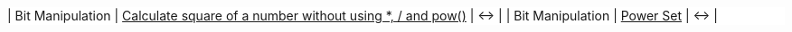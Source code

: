 | Bit Manipulation    | [Calculate square of a number without using \*, / and pow()](https://www.geeksforgeeks.org/calculate-square-of-a-number-without-using-and-pow/#:~:text=Given%20an%20integer%20n%2C%20calculate,*%2C%20%2F%20and%20pow().&text=A%20Simple%20Solution%20is%20to%20repeatedly%20add%20n%20to%20result.)               | <->                |
| Bit Manipulation    | [Power Set](https://practice.geeksforgeeks.org/problems/power-set4302/1)                                                                                                                                                                                                                                           | <->                |
